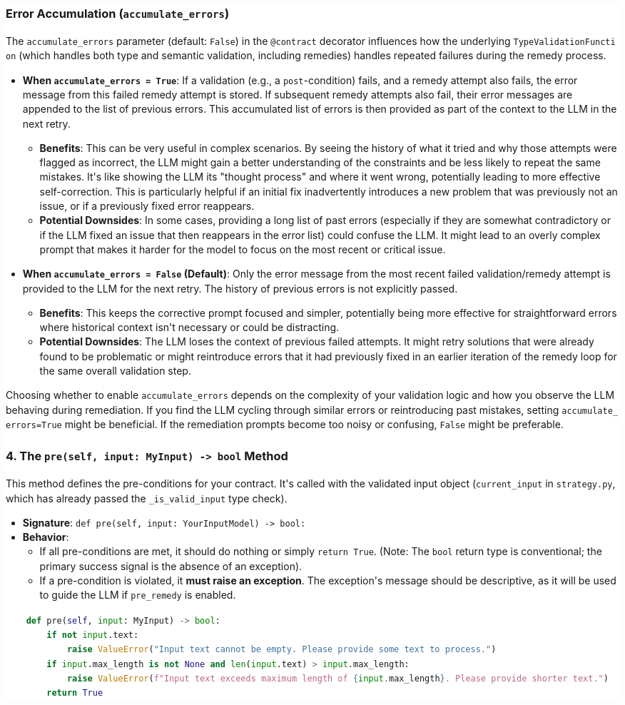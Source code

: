### Error Accumulation (`accumulate_errors`)

The `accumulate_errors` parameter (default: `False`) in the `@contract` decorator influences how the underlying `TypeValidationFunction` (which handles both type and semantic validation, including remedies) handles repeated failures during the remedy process.

*   **When `accumulate_errors = True`**:
    If a validation (e.g., a `post`-condition) fails, and a remedy attempt also fails, the error message from this failed remedy attempt is stored. If subsequent remedy attempts also fail, their error messages are appended to the list of previous errors. This accumulated list of errors is then provided as part of the context to the LLM in the next retry.
    *   **Benefits**: This can be very useful in complex scenarios. By seeing the history of what it tried and why those attempts were flagged as incorrect, the LLM might gain a better understanding of the constraints and be less likely to repeat the same mistakes. It's like showing the LLM its "thought process" and where it went wrong, potentially leading to more effective self-correction. This is particularly helpful if an initial fix inadvertently introduces a new problem that was previously not an issue, or if a previously fixed error reappears.
    *   **Potential Downsides**: In some cases, providing a long list of past errors (especially if they are somewhat contradictory or if the LLM fixed an issue that then reappears in the error list) could confuse the LLM. It might lead to an overly complex prompt that makes it harder for the model to focus on the most recent or critical issue.

*   **When `accumulate_errors = False` (Default)**:
    Only the error message from the most recent failed validation/remedy attempt is provided to the LLM for the next retry. The history of previous errors is not explicitly passed.
    *   **Benefits**: This keeps the corrective prompt focused and simpler, potentially being more effective for straightforward errors where historical context isn't necessary or could be distracting.
    *   **Potential Downsides**: The LLM loses the context of previous failed attempts. It might retry solutions that were already found to be problematic or might reintroduce errors that it had previously fixed in an earlier iteration of the remedy loop for the same overall validation step.

Choosing whether to enable `accumulate_errors` depends on the complexity of your validation logic and how you observe the LLM behaving during remediation. If you find the LLM cycling through similar errors or reintroducing past mistakes, setting `accumulate_errors=True` might be beneficial. If the remediation prompts become too noisy or confusing, `False` might be preferable.

### 4. The `pre(self, input: MyInput) -> bool` Method

This method defines the pre-conditions for your contract. It's called with the validated input object (`current_input` in `strategy.py`, which has already passed the `_is_valid_input` type check).

*   **Signature**: `def pre(self, input: YourInputModel) -> bool:`
*   **Behavior**:
    *   If all pre-conditions are met, it should do nothing or simply `return True`. (Note: The `bool` return type is conventional; the primary success signal is the absence of an exception).
    *   If a pre-condition is violated, it **must raise an exception**. The exception's message should be descriptive, as it will be used to guide the LLM if `pre_remedy` is enabled.

```python
    def pre(self, input: MyInput) -> bool:
        if not input.text:
            raise ValueError("Input text cannot be empty. Please provide some text to process.")
        if input.max_length is not None and len(input.text) > input.max_length:
            raise ValueError(f"Input text exceeds maximum length of {input.max_length}. Please provide shorter text.")
        return True
```
